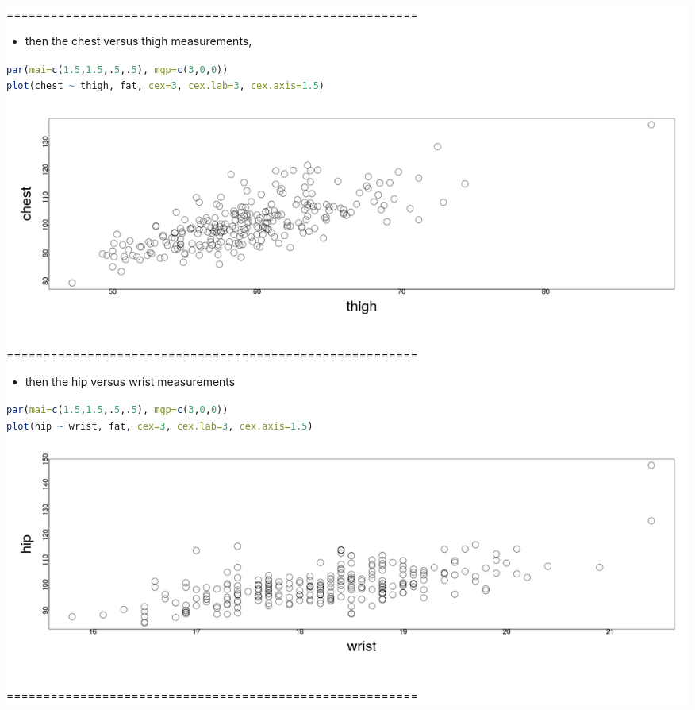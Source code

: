 ========================================================

* then the chest versus thigh measurements,


```r
par(mai=c(1.5,1.5,.5,.5), mgp=c(3,0,0))
plot(chest ~ thigh, fat, cex=3, cex.lab=3, cex.axis=1.5)
```

![plot of chunk unnamed-chunk-2](lesson_19_04_17-figure/unnamed-chunk-2-1.png)

========================================================

* then the hip versus wrist measurements



```r
par(mai=c(1.5,1.5,.5,.5), mgp=c(3,0,0))
plot(hip ~ wrist, fat, cex=3, cex.lab=3, cex.axis=1.5)
```

![plot of chunk unnamed-chunk-3](lesson_19_04_17-figure/unnamed-chunk-3-1.png)

========================================================
